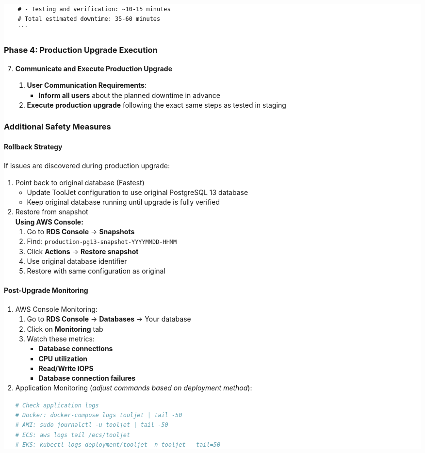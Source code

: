         # - Testing and verification: ~10-15 minutes
        # Total estimated downtime: 35-60 minutes
        ```

### Phase 4: Production Upgrade Execution

7. **Communicate and Execute Production Upgrade**

    1. **User Communication Requirements**:
        - **Inform all users** about the planned downtime in advance
    2. **Execute production upgrade** following the exact same steps as tested in staging

### Additional Safety Measures

#### Rollback Strategy
If issues are discovered during production upgrade:

1. Point back to original database (Fastest)
    - Update ToolJet configuration to use original PostgreSQL 13 database
    - Keep original database running until upgrade is fully verified
2. Restore from snapshot <br/>
    **Using AWS Console:**
    1. Go to **RDS Console** → **Snapshots**
    2. Find: `production-pg13-snapshot-YYYYMMDD-HHMM`
    3. Click **Actions** → **Restore snapshot**
    4. Use original database identifier
    5. Restore with same configuration as original

#### Post-Upgrade Monitoring

1. AWS Console Monitoring:
    1. Go to **RDS Console** → **Databases** → Your database
    2. Click on **Monitoring** tab
    3. Watch these metrics:
        - **Database connections**
        - **CPU utilization** 
        - **Read/Write IOPS**
        - **Database connection failures**
2. Application Monitoring (*adjust commands based on deployment method*):
    ```bash
    # Check application logs
    # Docker: docker-compose logs tooljet | tail -50
    # AMI: sudo journalctl -u tooljet | tail -50
    # ECS: aws logs tail /ecs/tooljet
    # EKS: kubectl logs deployment/tooljet -n tooljet --tail=50

